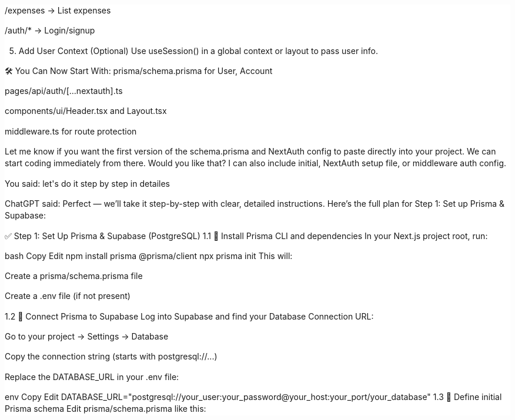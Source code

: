 /expenses → List expenses

/auth/* → Login/signup

5. Add User Context (Optional)
Use useSession() in a global context or layout to pass user info.

🛠️ You Can Now Start With:
 prisma/schema.prisma for User, Account

 pages/api/auth/[...nextauth].ts

 components/ui/Header.tsx and Layout.tsx

 middleware.ts for route protection

Let me know if you want the first version of the schema.prisma and NextAuth config to paste directly into your project. We can start coding immediately from there. Would you like that? I can also include initial, NextAuth setup file, or middleware auth config.







You said:
let's do it step by step in detailes


ChatGPT said:
Perfect — we’ll take it step-by-step with clear, detailed instructions. Here’s the full plan for Step 1: Set up Prisma & Supabase:

✅ Step 1: Set Up Prisma & Supabase (PostgreSQL)
1.1 🔧 Install Prisma CLI and dependencies
In your Next.js project root, run:

bash
Copy
Edit
npm install prisma @prisma/client
npx prisma init
This will:

Create a prisma/schema.prisma file

Create a .env file (if not present)

1.2 🔐 Connect Prisma to Supabase
Log into Supabase and find your Database Connection URL:

Go to your project → Settings → Database

Copy the connection string (starts with postgresql://...)

Replace the DATABASE_URL in your .env file:

env
Copy
Edit
DATABASE_URL="postgresql://your_user:your_password@your_host:your_port/your_database"
1.3 🧩 Define initial Prisma schema
Edit prisma/schema.prisma like this:
